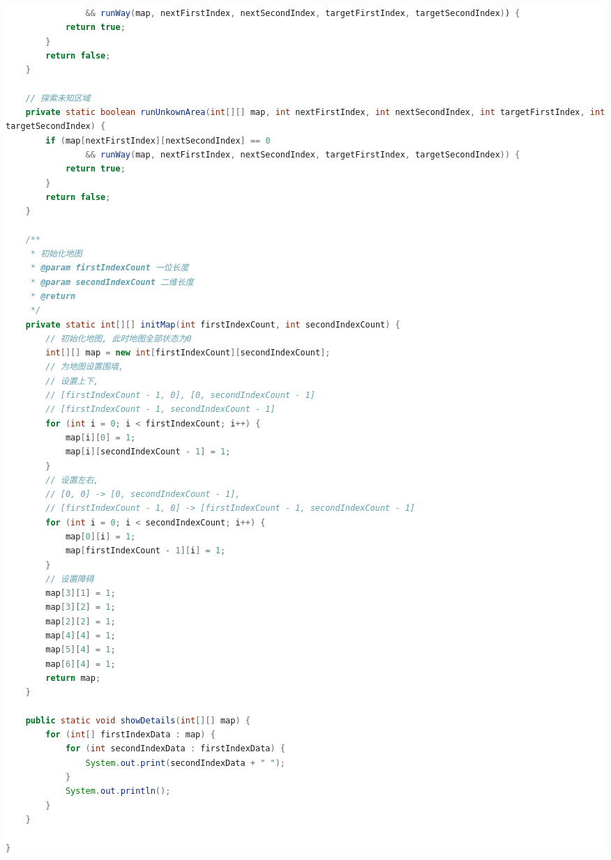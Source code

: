 ```java
                && runWay(map, nextFirstIndex, nextSecondIndex, targetFirstIndex, targetSecondIndex)) {
            return true;
        }
        return false;
    }

    // 探索未知区域
    private static boolean runUnkownArea(int[][] map, int nextFirstIndex, int nextSecondIndex, int targetFirstIndex, int targetSecondIndex) {
        if (map[nextFirstIndex][nextSecondIndex] == 0
                && runWay(map, nextFirstIndex, nextSecondIndex, targetFirstIndex, targetSecondIndex)) {
            return true;
        }
        return false;
    }

    /**
     * 初始化地图
     * @param firstIndexCount 一位长度
     * @param secondIndexCount 二维长度
     * @return
     */
    private static int[][] initMap(int firstIndexCount, int secondIndexCount) {
        // 初始化地图, 此时地图全部状态为0
        int[][] map = new int[firstIndexCount][secondIndexCount];
        // 为地图设置围墙,
        // 设置上下,
        // [firstIndexCount - 1, 0], [0, secondIndexCount - 1]
        // [firstIndexCount - 1, secondIndexCount - 1]
        for (int i = 0; i < firstIndexCount; i++) {
            map[i][0] = 1;
            map[i][secondIndexCount - 1] = 1;
        }
        // 设置左右,
        // [0, 0] -> [0, secondIndexCount - 1],
        // [firstIndexCount - 1, 0] -> [firstIndexCount - 1, secondIndexCount - 1]
        for (int i = 0; i < secondIndexCount; i++) {
            map[0][i] = 1;
            map[firstIndexCount - 1][i] = 1;
        }
        // 设置障碍
        map[3][1] = 1;
        map[3][2] = 1;
        map[2][2] = 1;
        map[4][4] = 1;
        map[5][4] = 1;
        map[6][4] = 1;
        return map;
    }

    public static void showDetails(int[][] map) {
        for (int[] firstIndexData : map) {
            for (int secondIndexData : firstIndexData) {
                System.out.print(secondIndexData + " ");
            }
            System.out.println();
        }
    }

}
```